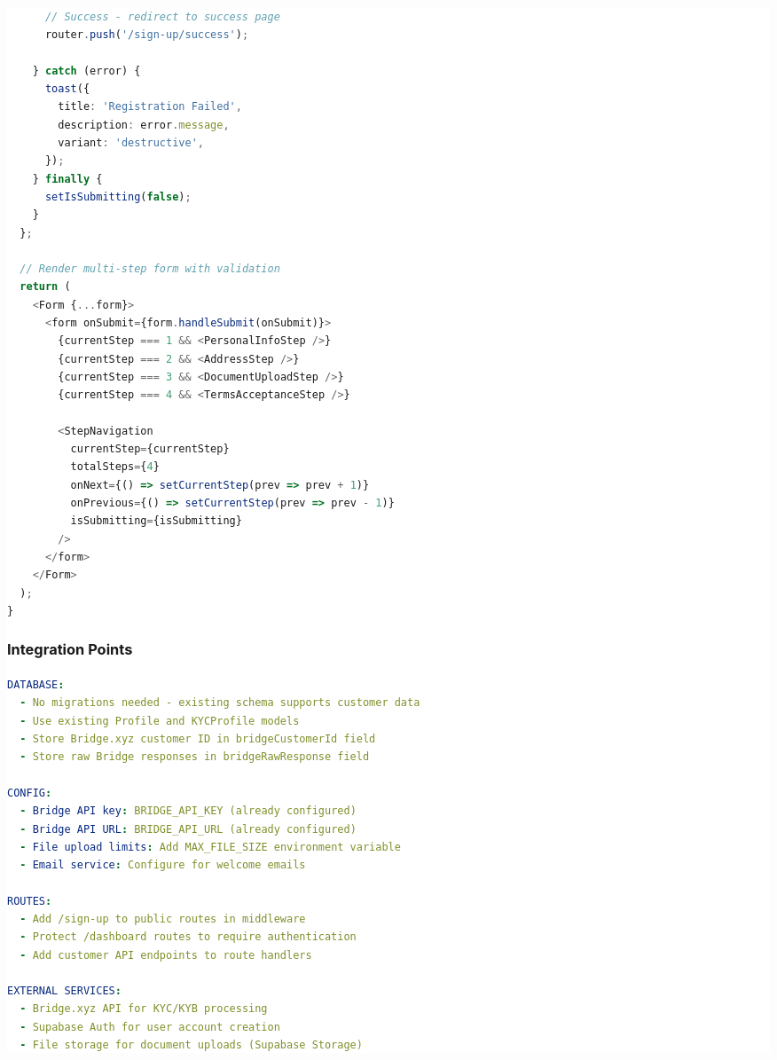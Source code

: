 ```typescript
      // Success - redirect to success page
      router.push('/sign-up/success');
      
    } catch (error) {
      toast({
        title: 'Registration Failed',
        description: error.message,
        variant: 'destructive',
      });
    } finally {
      setIsSubmitting(false);
    }
  };
  
  // Render multi-step form with validation
  return (
    <Form {...form}>
      <form onSubmit={form.handleSubmit(onSubmit)}>
        {currentStep === 1 && <PersonalInfoStep />}
        {currentStep === 2 && <AddressStep />}
        {currentStep === 3 && <DocumentUploadStep />}
        {currentStep === 4 && <TermsAcceptanceStep />}
        
        <StepNavigation 
          currentStep={currentStep}
          totalSteps={4}
          onNext={() => setCurrentStep(prev => prev + 1)}
          onPrevious={() => setCurrentStep(prev => prev - 1)}
          isSubmitting={isSubmitting}
        />
      </form>
    </Form>
  );
}
```

### Integration Points
```yaml
DATABASE:
  - No migrations needed - existing schema supports customer data
  - Use existing Profile and KYCProfile models
  - Store Bridge.xyz customer ID in bridgeCustomerId field
  - Store raw Bridge responses in bridgeRawResponse field

CONFIG:
  - Bridge API key: BRIDGE_API_KEY (already configured)
  - Bridge API URL: BRIDGE_API_URL (already configured)
  - File upload limits: Add MAX_FILE_SIZE environment variable
  - Email service: Configure for welcome emails

ROUTES:
  - Add /sign-up to public routes in middleware
  - Protect /dashboard routes to require authentication
  - Add customer API endpoints to route handlers

EXTERNAL SERVICES:
  - Bridge.xyz API for KYC/KYB processing
  - Supabase Auth for user account creation
  - File storage for document uploads (Supabase Storage)
```
